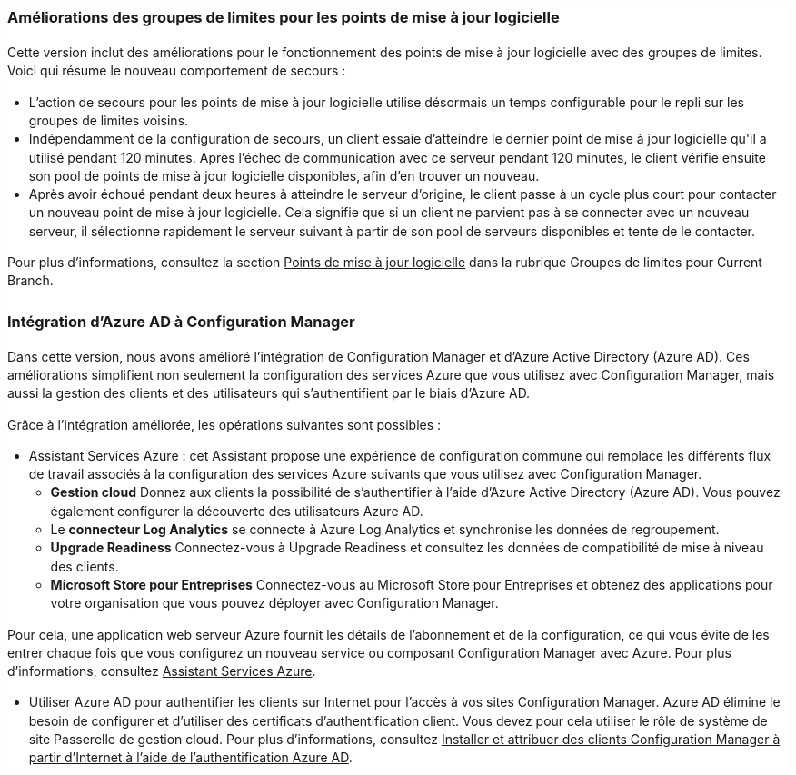 ### <a name="improved-boundary-groups-for-software-update-points"></a>Améliorations des groupes de limites pour les points de mise à jour logicielle

Cette version inclut des améliorations pour le fonctionnement des points de mise à jour logicielle avec des groupes de limites. Voici qui résume le nouveau comportement de secours :
-   L’action de secours pour les points de mise à jour logicielle utilise désormais un temps configurable pour le repli sur les groupes de limites voisins.
-   Indépendamment de la configuration de secours, un client essaie d’atteindre le dernier point de mise à jour logicielle qu'il a utilisé pendant 120 minutes. Après l’échec de communication avec ce serveur pendant 120 minutes, le client vérifie ensuite son pool de points de mise à jour logicielle disponibles, afin d’en trouver un nouveau.
-   Après avoir échoué pendant deux heures à atteindre le serveur d’origine, le client passe à un cycle plus court pour contacter un nouveau point de mise à jour logicielle. Cela signifie que si un client ne parvient pas à se connecter avec un nouveau serveur, il sélectionne rapidement le serveur suivant à partir de son pool de serveurs disponibles et tente de le contacter.

Pour plus d’informations, consultez la section [Points de mise à jour logicielle](/sccm/core/servers/deploy/configure/boundary-groups#software-update-points) dans la rubrique Groupes de limites pour Current Branch.

### <a name="azure-ad-integration-with-configuration-manager"></a>Intégration d’Azure AD à Configuration Manager

Dans cette version, nous avons amélioré l’intégration de Configuration Manager et d’Azure Active Directory (Azure AD).  Ces améliorations simplifient non seulement la configuration des services Azure que vous utilisez avec Configuration Manager, mais aussi la gestion des clients et des utilisateurs qui s’authentifient par le biais d’Azure AD.

Grâce à l’intégration améliorée, les opérations suivantes sont possibles :  
  -   Assistant Services Azure : cet Assistant propose une expérience de configuration commune qui remplace les différents flux de travail associés à la configuration des services Azure suivants que vous utilisez avec Configuration Manager.
      - **Gestion cloud** Donnez aux clients la possibilité de s’authentifier à l’aide d’Azure Active Directory (Azure AD). Vous pouvez également configurer la découverte des utilisateurs Azure AD.
      - Le **connecteur Log Analytics** se connecte à Azure Log Analytics et synchronise les données de regroupement.
      - **Upgrade Readiness** Connectez-vous à Upgrade Readiness et consultez les données de compatibilité de mise à niveau des clients.
      - **Microsoft Store pour Entreprises** Connectez-vous au Microsoft Store pour Entreprises et obtenez des applications pour votre organisation que vous pouvez déployer avec Configuration Manager.


  Pour cela, une [application web serveur Azure](/azure/app-service/app-service-authentication-overview) fournit les détails de l’abonnement et de la configuration, ce qui vous évite de les entrer chaque fois que vous configurez un nouveau service ou composant Configuration Manager avec Azure. Pour plus d’informations, consultez [Assistant Services Azure](/sccm/core/servers/deploy/configure/azure-services-wizard).

-   Utiliser Azure AD pour authentifier les clients sur Internet pour l’accès à vos sites Configuration Manager. Azure AD élimine le besoin de configurer et d’utiliser des certificats d’authentification client. Vous devez pour cela utiliser le rôle de système de site Passerelle de gestion cloud. Pour plus d’informations, consultez [Installer et attribuer des clients Configuration Manager à partir d’Internet à l’aide de l’authentification Azure AD](/sccm/core/clients/deploy/deploy-clients-cmg-azure).
